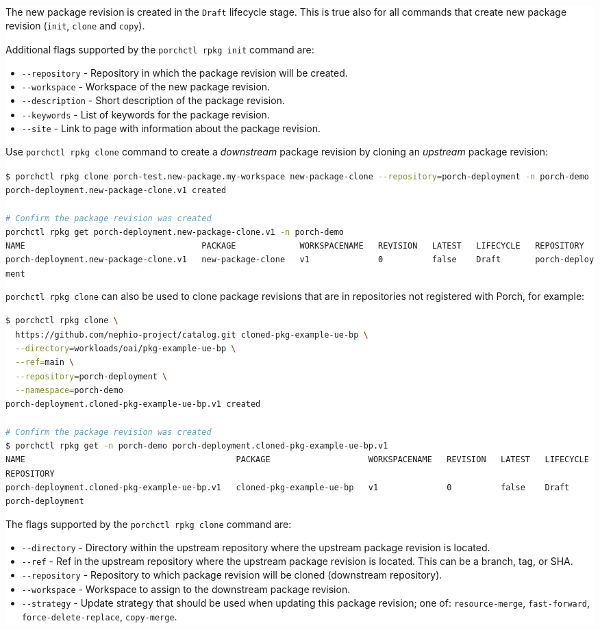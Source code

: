 The new package revision is created in the `Draft` lifecycle stage. This is true also for all commands that create new package
revision (`init`, `clone` and `copy`).

Additional flags supported by the `porchctl rpkg init` command are:

* `--repository` - Repository in which the package revision will be created.
* `--workspace` - Workspace of the new package revision.
* `--description` -  Short description of the package revision.
* `--keywords` - List of keywords for the package revision.
* `--site` - Link to page with information about the package revision.


Use `porchctl rpkg clone` command to create a _downstream_ package revision by cloning an _upstream_ package revision:

```bash
$ porchctl rpkg clone porch-test.new-package.my-workspace new-package-clone --repository=porch-deployment -n porch-demo
porch-deployment.new-package-clone.v1 created

# Confirm the package revision was created
porchctl rpkg get porch-deployment.new-package-clone.v1 -n porch-demo
NAME                                    PACKAGE             WORKSPACENAME   REVISION   LATEST   LIFECYCLE   REPOSITORY
porch-deployment.new-package-clone.v1   new-package-clone   v1              0          false    Draft       porch-deployment
```

`porchctl rpkg clone` can also be used to clone package revisions that are in repositories not registered with Porch, for
example:

```bash
$ porchctl rpkg clone \
  https://github.com/nephio-project/catalog.git cloned-pkg-example-ue-bp \
  --directory=workloads/oai/pkg-example-ue-bp \
  --ref=main \
  --repository=porch-deployment \
  --namespace=porch-demo
porch-deployment.cloned-pkg-example-ue-bp.v1 created

# Confirm the package revision was created
$ porchctl rpkg get -n porch-demo porch-deployment.cloned-pkg-example-ue-bp.v1
NAME                                           PACKAGE                    WORKSPACENAME   REVISION   LATEST   LIFECYCLE   REPOSITORY
porch-deployment.cloned-pkg-example-ue-bp.v1   cloned-pkg-example-ue-bp   v1              0          false    Draft       porch-deployment
```

The flags supported by the `porchctl rpkg clone` command are:

* `--directory` - Directory within the upstream repository where the upstream
  package revision is located.
* `--ref` - Ref in the upstream repository where the upstream package revision is
  located. This can be a branch, tag, or SHA.
* `--repository` - Repository to which package revision will be cloned (downstream
  repository).
* `--workspace` - Workspace to assign to the downstream package revision.
* `--strategy` - Update strategy that should be used when updating this package revision;
  one of: `resource-merge`, `fast-forward`, `force-delete-replace`, `copy-merge`.
